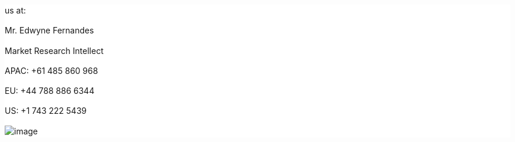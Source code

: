 us at:</strong></p><p>Mr. Edwyne Fernandes</p><p>Market Research Intellect</p><p>APAC: +61 485 860 968</p><p>EU: +44 788 886 6344</p><p>US: +1 743 222 5439</p>
![image](https://github.com/user-attachments/assets/33a4c22f-1638-4e64-862e-091146ef0d95)
